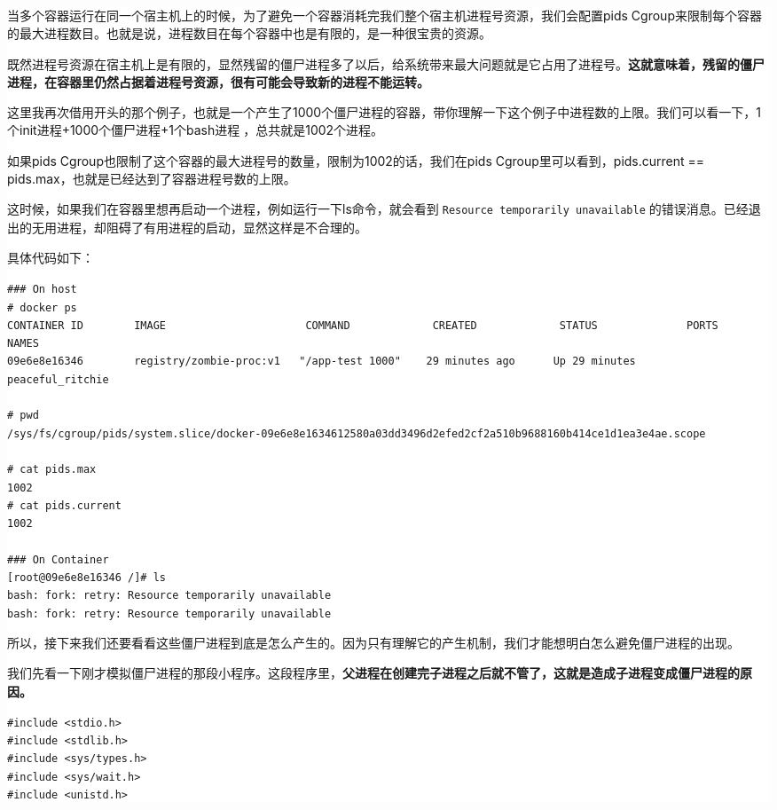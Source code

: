 
当多个容器运行在同一个宿主机上的时候，为了避免一个容器消耗完我们整个宿主机进程号资源，我们会配置pids Cgroup来限制每个容器的最大进程数目。也就是说，进程数目在每个容器中也是有限的，是一种很宝贵的资源。

既然进程号资源在宿主机上是有限的，显然残留的僵尸进程多了以后，给系统带来最大问题就是它占用了进程号。**这就意味着，残留的僵尸进程，在容器里仍然占据着进程号资源，很有可能会导致新的进程不能运转。**

这里我再次借用开头的那个例子，也就是一个产生了1000个僵尸进程的容器，带你理解一下这个例子中进程数的上限。我们可以看一下，1个init进程+1000个僵尸进程+1个bash进程 ，总共就是1002个进程。

如果pids Cgroup也限制了这个容器的最大进程号的数量，限制为1002的话，我们在pids Cgroup里可以看到，pids.current == pids.max，也就是已经达到了容器进程号数的上限。

这时候，如果我们在容器里想再启动一个进程，例如运行一下ls命令，就会看到 `Resource temporarily unavailable` 的错误消息。已经退出的无用进程，却阻碍了有用进程的启动，显然这样是不合理的。

具体代码如下：

    ### On host
    # docker ps
    CONTAINER ID        IMAGE                      COMMAND             CREATED             STATUS              PORTS               NAMES
    09e6e8e16346        registry/zombie-proc:v1   "/app-test 1000"    29 minutes ago      Up 29 minutes                           peaceful_ritchie
    
    # pwd
    /sys/fs/cgroup/pids/system.slice/docker-09e6e8e1634612580a03dd3496d2efed2cf2a510b9688160b414ce1d1ea3e4ae.scope
    
    # cat pids.max
    1002
    # cat pids.current
    1002
    
    ### On Container
    [root@09e6e8e16346 /]# ls
    bash: fork: retry: Resource temporarily unavailable
    bash: fork: retry: Resource temporarily unavailable
    

所以，接下来我们还要看看这些僵尸进程到底是怎么产生的。因为只有理解它的产生机制，我们才能想明白怎么避免僵尸进程的出现。

我们先看一下刚才模拟僵尸进程的那段小程序。这段程序里，**父进程在创建完子进程之后就不管了，这就是造成子进程变成僵尸进程的原因。**

    #include <stdio.h>
    #include <stdlib.h>
    #include <sys/types.h>
    #include <sys/wait.h>
    #include <unistd.h>
    
     